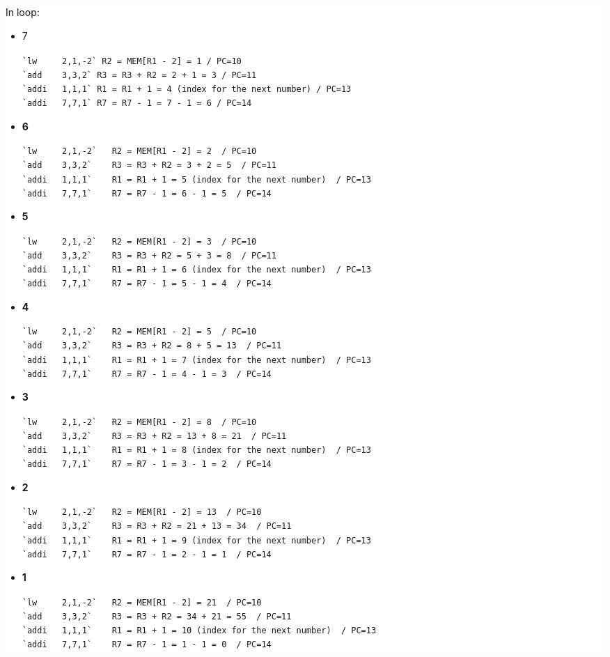 In loop:

- 7
  ```
  `lw     2,1,-2` R2 = MEM[R1 - 2] = 1 / PC=10  
  `add    3,3,2` R3 = R3 + R2 = 2 + 1 = 3 / PC=11  
  `addi   1,1,1` R1 = R1 + 1 = 4 (index for the next number) / PC=13   
  `addi   7,7,1` R7 = R7 - 1 = 7 - 1 = 6 / PC=14  
  ```

- **6**  
  ```
  `lw     2,1,-2`   R2 = MEM[R1 - 2] = 2  / PC=10  
  `add    3,3,2`    R3 = R3 + R2 = 3 + 2 = 5  / PC=11  
  `addi   1,1,1`    R1 = R1 + 1 = 5 (index for the next number)  / PC=13  
  `addi   7,7,1`    R7 = R7 - 1 = 6 - 1 = 5  / PC=14  
  ```

- **5**  
  ```
  `lw     2,1,-2`   R2 = MEM[R1 - 2] = 3  / PC=10  
  `add    3,3,2`    R3 = R3 + R2 = 5 + 3 = 8  / PC=11  
  `addi   1,1,1`    R1 = R1 + 1 = 6 (index for the next number)  / PC=13  
  `addi   7,7,1`    R7 = R7 - 1 = 5 - 1 = 4  / PC=14  
  ```

- **4**  
  ```
  `lw     2,1,-2`   R2 = MEM[R1 - 2] = 5  / PC=10  
  `add    3,3,2`    R3 = R3 + R2 = 8 + 5 = 13  / PC=11  
  `addi   1,1,1`    R1 = R1 + 1 = 7 (index for the next number)  / PC=13  
  `addi   7,7,1`    R7 = R7 - 1 = 4 - 1 = 3  / PC=14  
  ```

- **3**  
  ```
  `lw     2,1,-2`   R2 = MEM[R1 - 2] = 8  / PC=10  
  `add    3,3,2`    R3 = R3 + R2 = 13 + 8 = 21  / PC=11  
  `addi   1,1,1`    R1 = R1 + 1 = 8 (index for the next number)  / PC=13  
  `addi   7,7,1`    R7 = R7 - 1 = 3 - 1 = 2  / PC=14  
  ```

- **2**  
  ```
  `lw     2,1,-2`   R2 = MEM[R1 - 2] = 13  / PC=10  
  `add    3,3,2`    R3 = R3 + R2 = 21 + 13 = 34  / PC=11  
  `addi   1,1,1`    R1 = R1 + 1 = 9 (index for the next number)  / PC=13  
  `addi   7,7,1`    R7 = R7 - 1 = 2 - 1 = 1  / PC=14  
  ```

- **1**  
  ```
  `lw     2,1,-2`   R2 = MEM[R1 - 2] = 21  / PC=10  
  `add    3,3,2`    R3 = R3 + R2 = 34 + 21 = 55  / PC=11  
  `addi   1,1,1`    R1 = R1 + 1 = 10 (index for the next number)  / PC=13  
  `addi   7,7,1`    R7 = R7 - 1 = 1 - 1 = 0  / PC=14  
  ````
